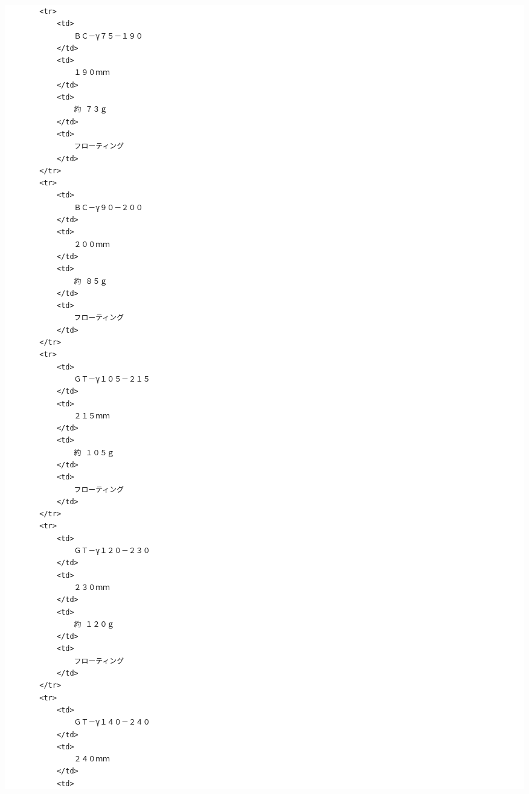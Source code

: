             <tr>
                <td>
                    ＢＣ－γ７５－１９０
                </td>
                <td>
                    １９０ｍｍ
                </td>
                <td>
                    約 ７３ｇ
                </td>
                <td>
                    フローティング
                </td>
            </tr>
            <tr>
                <td>
                    ＢＣ－γ９０－２００
                </td>
                <td>
                    ２００ｍｍ
                </td>
                <td>
                    約 ８５ｇ
                </td>
                <td>
                    フローティング
                </td>
            </tr>
            <tr>
                <td>
                    ＧＴ－γ１０５－２１５
                </td>
                <td>
                    ２１５ｍｍ
                </td>
                <td>
                    約 １０５ｇ
                </td>
                <td>
                    フローティング
                </td>
            </tr>
            <tr>
                <td>
                    ＧＴ－γ１２０－２３０
                </td>
                <td>
                    ２３０ｍｍ
                </td>
                <td>
                    約 １２０ｇ
                </td>
                <td>
                    フローティング
                </td>
            </tr>
            <tr>
                <td>
                    ＧＴ－γ１４０－２４０
                </td>
                <td>
                    ２４０ｍｍ
                </td>
                <td>
